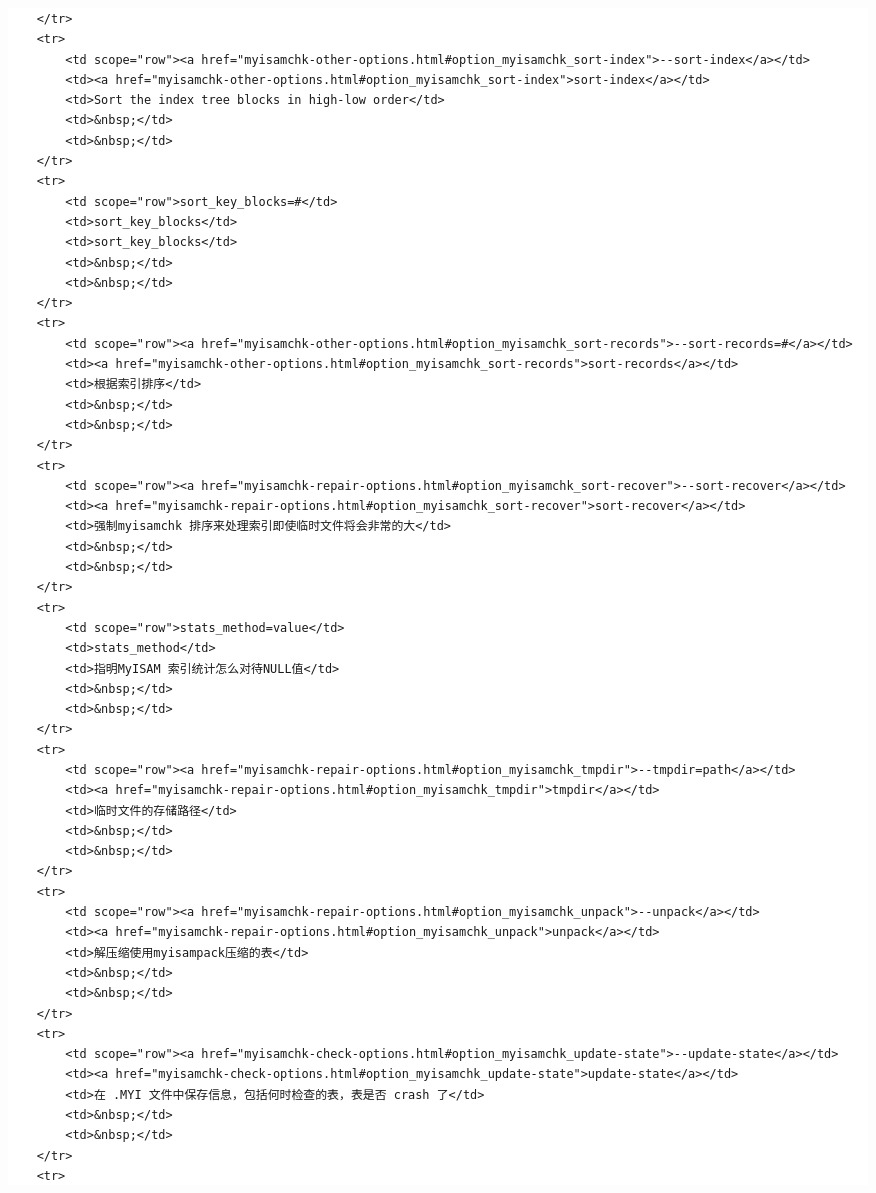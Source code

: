 		</tr>
		<tr>
			<td scope="row"><a href="myisamchk-other-options.html#option_myisamchk_sort-index">--sort-index</a></td>
			<td><a href="myisamchk-other-options.html#option_myisamchk_sort-index">sort-index</a></td>
			<td>Sort the index tree blocks in high-low order</td>
			<td>&nbsp;</td>
			<td>&nbsp;</td>
		</tr>
		<tr>
			<td scope="row">sort_key_blocks=#</td>
			<td>sort_key_blocks</td>
			<td>sort_key_blocks</td>
			<td>&nbsp;</td>
			<td>&nbsp;</td>
		</tr>
		<tr>
			<td scope="row"><a href="myisamchk-other-options.html#option_myisamchk_sort-records">--sort-records=#</a></td>
			<td><a href="myisamchk-other-options.html#option_myisamchk_sort-records">sort-records</a></td>
			<td>根据索引排序</td>
			<td>&nbsp;</td>
			<td>&nbsp;</td>
		</tr>
		<tr>
			<td scope="row"><a href="myisamchk-repair-options.html#option_myisamchk_sort-recover">--sort-recover</a></td>
			<td><a href="myisamchk-repair-options.html#option_myisamchk_sort-recover">sort-recover</a></td>
			<td>强制myisamchk 排序来处理索引即使临时文件将会非常的大</td>
			<td>&nbsp;</td>
			<td>&nbsp;</td>
		</tr>
		<tr>
			<td scope="row">stats_method=value</td>
			<td>stats_method</td>
			<td>指明MyISAM 索引统计怎么对待NULL值</td>
			<td>&nbsp;</td>
			<td>&nbsp;</td>
		</tr>
		<tr>
			<td scope="row"><a href="myisamchk-repair-options.html#option_myisamchk_tmpdir">--tmpdir=path</a></td>
			<td><a href="myisamchk-repair-options.html#option_myisamchk_tmpdir">tmpdir</a></td>
			<td>临时文件的存储路径</td>
			<td>&nbsp;</td>
			<td>&nbsp;</td>
		</tr>
		<tr>
			<td scope="row"><a href="myisamchk-repair-options.html#option_myisamchk_unpack">--unpack</a></td>
			<td><a href="myisamchk-repair-options.html#option_myisamchk_unpack">unpack</a></td>
			<td>解压缩使用myisampack压缩的表</td>
			<td>&nbsp;</td>
			<td>&nbsp;</td>
		</tr>
		<tr>
			<td scope="row"><a href="myisamchk-check-options.html#option_myisamchk_update-state">--update-state</a></td>
			<td><a href="myisamchk-check-options.html#option_myisamchk_update-state">update-state</a></td>
			<td>在 .MYI 文件中保存信息，包括何时检查的表，表是否 crash 了</td>
			<td>&nbsp;</td>
			<td>&nbsp;</td>
		</tr>
		<tr>